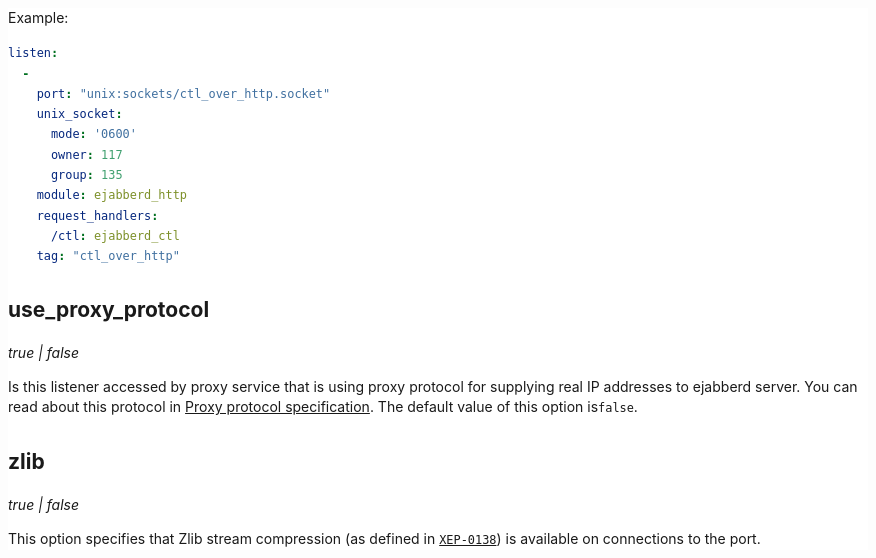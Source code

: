 Example:

```yaml
listen:
  -
    port: "unix:sockets/ctl_over_http.socket"
    unix_socket:
      mode: '0600'
      owner: 117
      group: 135
    module: ejabberd_http
    request_handlers:
      /ctl: ejabberd_ctl
    tag: "ctl_over_http"
```

## use_proxy_protocol

*true | false*

Is this listener accessed by proxy service that is using
    proxy protocol for supplying real IP addresses to ejabberd server. You can read about this protocol
    in [Proxy protocol specification](https://www.haproxy.org/download/1.8/doc/proxy-protocol.txt).
    The default value of this option is`false`.

## zlib

*true | false*

This option specifies that Zlib stream compression (as defined in
 [`XEP-0138`](https://xmpp.org/extensions/xep-0138.html)) is available
 on connections to the port.
